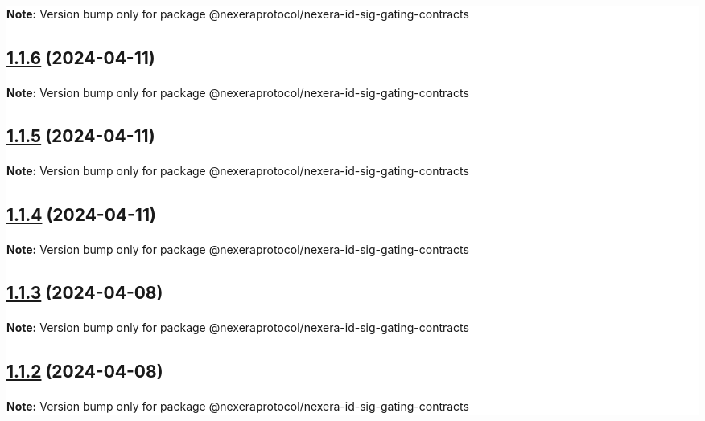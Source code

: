 **Note:** Version bump only for package @nexeraprotocol/nexera-id-sig-gating-contracts





## [1.1.6](https://github.com/NexeraProtocol/NexeraIDSigGatingContracts/compare/@nexeraprotocol/nexera-id-sig-gating-contracts@1.1.5...@nexeraprotocol/nexera-id-sig-gating-contracts@1.1.6) (2024-04-11)

**Note:** Version bump only for package @nexeraprotocol/nexera-id-sig-gating-contracts





## [1.1.5](https://github.com/NexeraProtocol/NexeraIDSigGatingContracts/compare/@nexeraprotocol/nexera-id-sig-gating-contracts@1.1.4...@nexeraprotocol/nexera-id-sig-gating-contracts@1.1.5) (2024-04-11)

**Note:** Version bump only for package @nexeraprotocol/nexera-id-sig-gating-contracts





## [1.1.4](https://github.com/NexeraProtocol/NexeraIDSigGatingContracts/compare/@nexeraprotocol/nexera-id-sig-gating-contracts@1.1.3...@nexeraprotocol/nexera-id-sig-gating-contracts@1.1.4) (2024-04-11)

**Note:** Version bump only for package @nexeraprotocol/nexera-id-sig-gating-contracts





## [1.1.3](https://github.com/NexeraProtocol/NexeraIDSigGatingContracts/compare/@nexeraprotocol/nexera-id-sig-gating-contracts@1.1.2...@nexeraprotocol/nexera-id-sig-gating-contracts@1.1.3) (2024-04-08)

**Note:** Version bump only for package @nexeraprotocol/nexera-id-sig-gating-contracts





## [1.1.2](https://github.com/NexeraProtocol/NexeraIDSigGatingContracts/compare/@nexeraprotocol/nexera-id-sig-gating-contracts@1.1.1...@nexeraprotocol/nexera-id-sig-gating-contracts@1.1.2) (2024-04-08)

**Note:** Version bump only for package @nexeraprotocol/nexera-id-sig-gating-contracts




